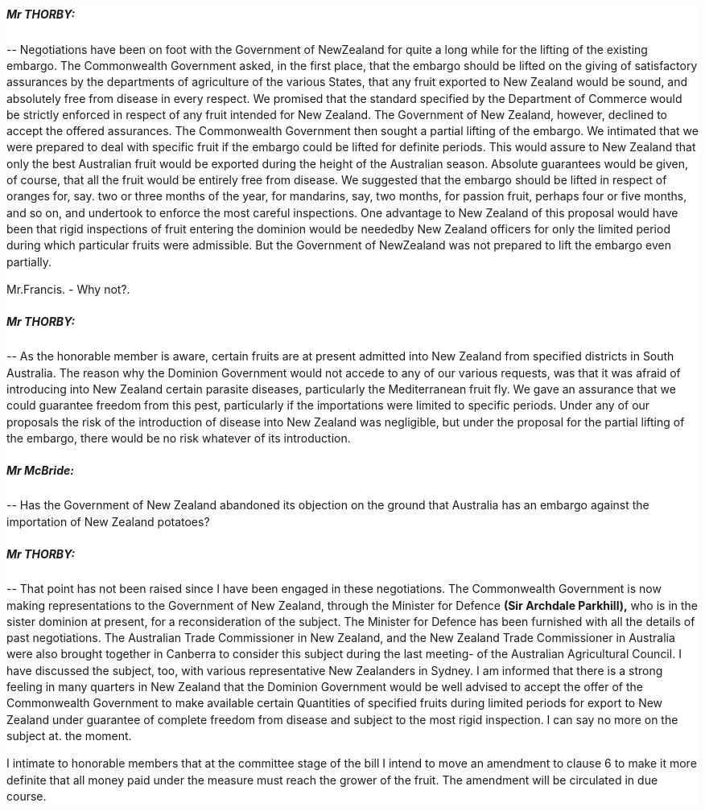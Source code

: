 ##### Mr THORBY:

-- Negotiations have been on foot with the Government of NewZealand for quite a long while for the lifting of the existing embargo. The Commonwealth Government asked, in the first place, that the embargo should be lifted on the giving of satisfactory assurances by the departments of agriculture of the various States, that any fruit exported to New Zealand would be sound, and absolutely free from disease in every respect. We promised that the standard specified by the Department of Commerce would be strictly enforced in respect of any fruit intended for New Zealand. The Government of New Zealand, however, declined to accept the offered assurances. The Commonwealth Government then sought a partial lifting of the embargo. We intimated that we were prepared to deal with specific fruit if the embargo could be lifted for definite periods. This would assure to New Zealand that only the best Australian fruit would be exported during the height of the Australian season. Absolute guarantees would be given, of course, that all the fruit would be entirely free from disease. We suggested that the embargo should be lifted in respect of oranges for, say. two or three months of the year, for mandarins, say, two months, for passion fruit, perhaps four or five months, and so on, and undertook to enforce the most careful inspections. One advantage to New Zealand of this proposal would have been that rigid inspections of fruit entering the dominion would be neededby New Zealand officers for only the limited period during which particular fruits were admissible. But the Government of NewZealand was not prepared to lift the embargo even partially. 

Mr.Francis. - Why not?. 

##### Mr THORBY:

-- As the honorable member is aware, certain fruits are at present admitted into New Zealand from specified districts in South Australia. The reason why the Dominion Government would not accede to any of our various requests, was that it was afraid of introducing into New Zealand certain parasite diseases, particularly the Mediterranean fruit fly. We gave an assurance that we could guarantee freedom from this pest, particularly if the importations were limited to specific periods. Under any of our proposals the risk of the introduction of disease into New Zealand was negligible, but under the proposal for the partial lifting of the embargo, there would be no risk whatever of its introduction. 

##### Mr McBride:

-- Has the Government of New Zealand abandoned its objection on the ground that Australia has an embargo against the importation of New Zealand potatoes? 

##### Mr THORBY:

-- That point has not been raised since I have been engaged in these negotiations. The Commonwealth Government is now making representations to the Government of New Zealand, through the Minister for Defence  **(Sir Archdale Parkhill),**  who is in the sister dominion at present, for a reconsideration of the subject. The Minister for Defence has been furnished with all the details of past negotiations. The Australian Trade Commissioner in New Zealand, and the New Zealand Trade Commissioner in Australia were also brought together in Canberra to consider this subject during the last meeting- of the Australian Agricultural Council. I have discussed the subject, too, with various representative New Zealanders in Sydney. I am informed that there is a strong feeling in many quarters in New Zealand that the Dominion Government would be well advised to accept the offer of the Commonwealth Government to make available certain Quantities of specified fruits during limited periods for export to New Zealand under guarantee of complete freedom from disease and subject to the most rigid inspection. I can say no more on the subject at. the moment. 

I intimate to honorable members that at the committee stage of the bill I intend to move an amendment to clause 6 to make it more definite that all money paid under the measure must reach the grower of the fruit. The amendment will be circulated in due course. 
